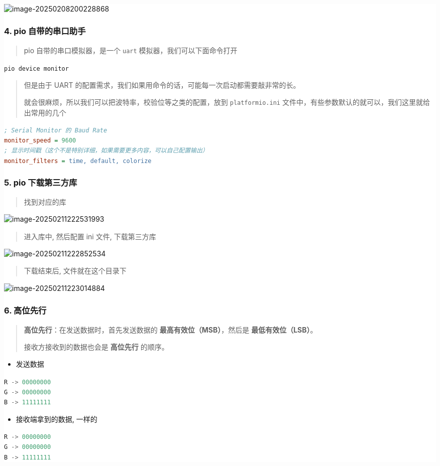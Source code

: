 ![image-20250208200228868](https://cdn.jsdelivr.net/gh/MTsocute/New_Image@main/img/image-20250208200228868.png)

### 4. pio 自带的串口助手

> pio 自带的串口模拟器，是一个 `uart` 模拟器，我们可以下面命令打开

```bash
pio device monitor
```

> 但是由于 UART 的配置需求，我们如果用命令的话，可能每一次启动都需要敲非常的长。
>
> 就会很麻烦，所以我们可以把波特率，校验位等之类的配置，放到 `platformio.ini` 文件中，有些参数默认的就可以，我们这里就给出常用的几个

```ini
; Serial Monitor 的 Baud Rate
monitor_speed = 9600
; 显示时间戳（这个不是特别详细，如果需要更多内容，可以自己配置输出）
monitor_filters = time, default, colorize
```

### 5. pio 下载第三方库

> 找到对应的库

![image-20250211222531993](https://cdn.jsdelivr.net/gh/MTsocute/New_Image@main/img/image-20250211222531993.png)

> 进入库中, 然后配置 ini 文件, 下载第三方库

![image-20250211222852534](https://cdn.jsdelivr.net/gh/MTsocute/New_Image@main/img/image-20250211222852534.png)

> 下载结束后, 文件就在这个目录下

![image-20250211223014884](https://cdn.jsdelivr.net/gh/MTsocute/New_Image@main/img/image-20250211223014884.png)

### 6. 高位先行

> **高位先行**：在发送数据时，首先发送数据的 **最高有效位（MSB）**，然后是 **最低有效位（LSB）**。
>
> 接收方接收到的数据也会是 **高位先行** 的顺序。

- 发送数据

```rust
R -> 00000000
G -> 00000000
B -> 11111111
```

- 接收端拿到的数据, 一样的

```rust
R -> 00000000
G -> 00000000
B -> 11111111
```
